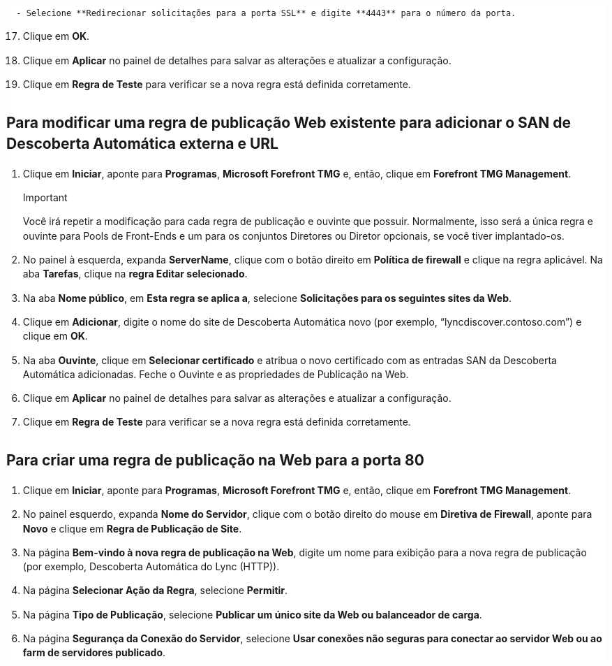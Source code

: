       - Selecione **Redirecionar solicitações para a porta SSL** e digite **4443** para o número da porta.

17. Clique em **OK**.

18. Clique em **Aplicar** no painel de detalhes para salvar as alterações e atualizar a configuração.

19. Clique em **Regra de Teste** para verificar se a nova regra está definida corretamente.

## Para modificar uma regra de publicação Web existente para adicionar o SAN de Descoberta Automática externa e URL

1.  Clique em **Iniciar**, aponte para **Programas**, **Microsoft Forefront TMG** e, então, clique em **Forefront TMG Management**.
    
    > [!important]  
    > Você irá repetir a modificação para cada regra de publicação e ouvinte que possuir. Normalmente, isso será a única regra e ouvinte para Pools de Front-Ends e um para os conjuntos Diretores ou Diretor opcionais, se você tiver implantado-os.

2.  No painel à esquerda, expanda **ServerName**, clique com o botão direito em **Política de firewall** e clique na regra aplicável. Na aba **Tarefas**, clique na **regra Editar selecionado**.

3.  Na aba **Nome público**, em **Esta regra se aplica a**, selecione **Solicitações para os seguintes sites da Web**.

4.  Clique em **Adicionar**, digite o nome do site de Descoberta Automática novo (por exemplo, “lyncdiscover.contoso.com”) e clique em **OK**.

5.  Na aba **Ouvinte**, clique em **Selecionar certificado** e atribua o novo certificado com as entradas SAN da Descoberta Automática adicionadas. Feche o Ouvinte e as propriedades de Publicação na Web.

6.  Clique em **Aplicar** no painel de detalhes para salvar as alterações e atualizar a configuração.

7.  Clique em **Regra de Teste** para verificar se a nova regra está definida corretamente.

## Para criar uma regra de publicação na Web para a porta 80

1.  Clique em **Iniciar**, aponte para **Programas**, **Microsoft Forefront TMG** e, então, clique em **Forefront TMG Management**.

2.  No painel esquerdo, expanda **Nome do Servidor**, clique com o botão direito do mouse em **Diretiva de Firewall**, aponte para **Novo** e clique em **Regra de Publicação de Site**.

3.  Na página **Bem-vindo à nova regra de publicação na Web**, digite um nome para exibição para a nova regra de publicação (por exemplo, Descoberta Automática do Lync (HTTP)).

4.  Na página **Selecionar Ação da Regra**, selecione **Permitir**.

5.  Na página **Tipo de Publicação**, selecione **Publicar um único site da Web ou balanceador de carga**.

6.  Na página **Segurança da Conexão do Servidor**, selecione **Usar conexões não seguras para conectar ao servidor Web ou ao farm de servidores publicado**.
